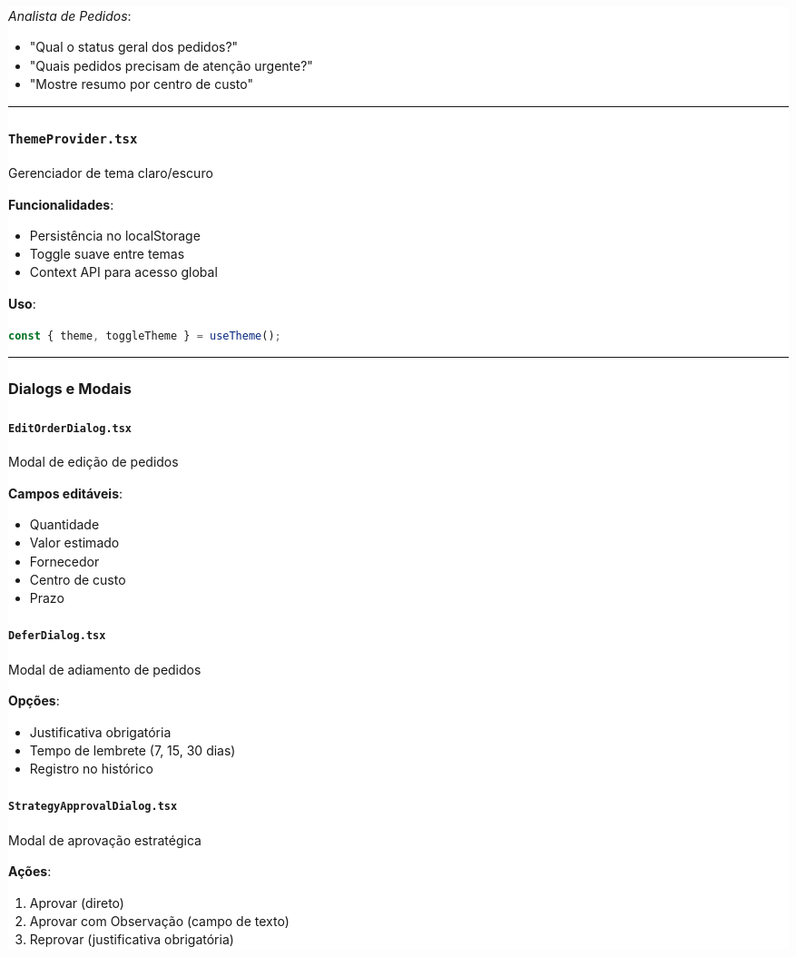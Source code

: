 _Analista de Pedidos_:

- "Qual o status geral dos pedidos?"
- "Quais pedidos precisam de atenção urgente?"
- "Mostre resumo por centro de custo"

---

### `ThemeProvider.tsx`

Gerenciador de tema claro/escuro

**Funcionalidades**:

- Persistência no localStorage
- Toggle suave entre temas
- Context API para acesso global

**Uso**:

```typescript
const { theme, toggleTheme } = useTheme();
```

---

### Dialogs e Modais

#### `EditOrderDialog.tsx`

Modal de edição de pedidos

**Campos editáveis**:

- Quantidade
- Valor estimado
- Fornecedor
- Centro de custo
- Prazo

#### `DeferDialog.tsx`

Modal de adiamento de pedidos

**Opções**:

- Justificativa obrigatória
- Tempo de lembrete (7, 15, 30 dias)
- Registro no histórico

#### `StrategyApprovalDialog.tsx`

Modal de aprovação estratégica

**Ações**:

1. Aprovar (direto)
2. Aprovar com Observação (campo de texto)
3. Reprovar (justificativa obrigatória)
